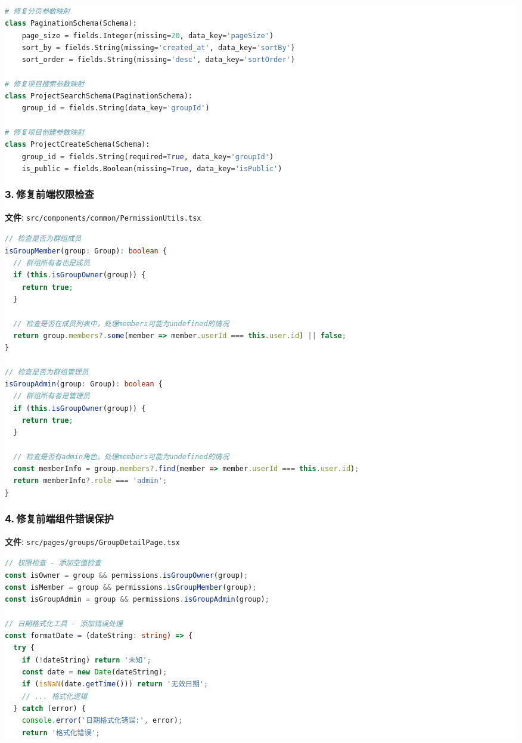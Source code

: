```python
# 修复分页参数映射
class PaginationSchema(Schema):
    page_size = fields.Integer(missing=20, data_key='pageSize')
    sort_by = fields.String(missing='created_at', data_key='sortBy')
    sort_order = fields.String(missing='desc', data_key='sortOrder')

# 修复项目搜索参数映射
class ProjectSearchSchema(PaginationSchema):
    group_id = fields.String(data_key='groupId')

# 修复项目创建参数映射
class ProjectCreateSchema(Schema):
    group_id = fields.String(required=True, data_key='groupId')
    is_public = fields.Boolean(missing=True, data_key='isPublic')
```

### 3. 修复前端权限检查

**文件**: `src/components/common/PermissionUtils.tsx`

```typescript
// 检查是否为群组成员
isGroupMember(group: Group): boolean {
  // 群组所有者也是成员
  if (this.isGroupOwner(group)) {
    return true;
  }
  
  // 检查是否在成员列表中，处理members可能为undefined的情况
  return group.members?.some(member => member.userId === this.user.id) || false;
}

// 检查是否为群组管理员
isGroupAdmin(group: Group): boolean {
  // 群组所有者是管理员
  if (this.isGroupOwner(group)) {
    return true;
  }
  
  // 检查是否有admin角色，处理members可能为undefined的情况
  const memberInfo = group.members?.find(member => member.userId === this.user.id);
  return memberInfo?.role === 'admin';
}
```

### 4. 修复前端组件错误保护

**文件**: `src/pages/groups/GroupDetailPage.tsx`

```typescript
// 权限检查 - 添加空值检查
const isOwner = group && permissions.isGroupOwner(group);
const isMember = group && permissions.isGroupMember(group);
const isGroupAdmin = group && permissions.isGroupAdmin(group);

// 日期格式化工具 - 添加错误处理
const formatDate = (dateString: string) => {
  try {
    if (!dateString) return '未知';
    const date = new Date(dateString);
    if (isNaN(date.getTime())) return '无效日期';
    // ... 格式化逻辑
  } catch (error) {
    console.error('日期格式化错误:', error);
    return '格式化错误';
```